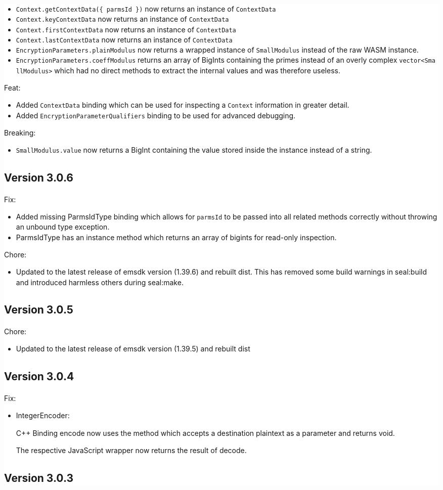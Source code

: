 - `Context.getContextData({ parmsId })` now returns an instance of `ContextData`
- `Context.keyContextData` now returns an instance of `ContextData`
- `Context.firstContextData` now returns an instance of `ContextData`
- `Context.lastContextData` now returns an instance of `ContextData`
- `EncryptionParameters.plainModulus` now returns a wrapped instance of
  `SmallModulus` instead of the raw WASM instance.
- `EncryptionParameters.coeffModulus` returns an array of BigInts containing the
  primes instead of an overly complex `vector<SmallModulus>` which had no direct
  methods to extract the internal values and was therefore useless.

Feat:

- Added `ContextData` binding which can be used for inspecting a `Context`
  information in greater detail.
- Added `EncryptionParameterQualifiers` binding to be used for advanced
  debugging.

Breaking:

- `SmallModulus.value` now returns a BigInt containing the value stored inside
  the instance instead of a string.

## Version 3.0.6

Fix:

- Added missing ParmsIdType binding which allows for `parmsId` to be passed into
  all related methods correctly without throwing an unbound type exception.
- ParmsIdType has an instance method which returns an array of bigints for
  read-only inspection.

Chore:

- Updated to the latest release of emsdk version (1.39.6) and rebuilt dist. This
  has removed some build warnings in seal:build and introduced harmless others
  during seal:make.

## Version 3.0.5

Chore:

- Updated to the latest release of emsdk version (1.39.5) and rebuilt dist

## Version 3.0.4

Fix:

- IntegerEncoder:

  C++ Binding encode now uses the method which accepts a destination plaintext
  as a parameter and returns void.

  The respective JavaScript wrapper now returns the result of decode.

## Version 3.0.3
